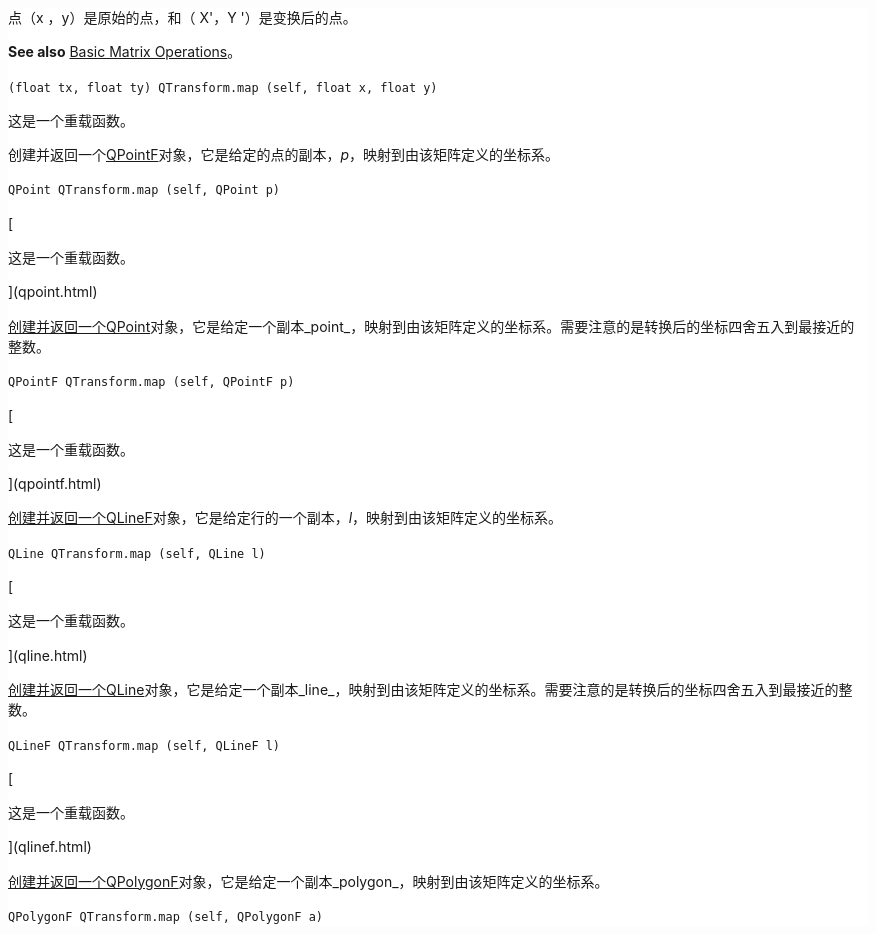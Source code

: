 点（x ，y）是原始的点，和（ X'，Y '）是变换后的​​点。

**See also** [Basic Matrix Operations](qtransform.html#basic-matrix-operations)。

```
(float tx, float ty) QTransform.map (self, float x, float y)
```

这是一个重载函数。

创建并返回一个[QPointF](qpointf.html)对象，它是给定的点的副本，_p_，映射到由该矩阵定义的坐标系。

```
QPoint QTransform.map (self, QPoint p)
```

[

这是一个重载函数。

](qpoint.html)

[创建并返回一个](qpoint.html)[QPoint](qpoint.html)对象，它是给定一个副本_point_，映射到由该矩阵定义的坐标系。需要注意的是转换后的坐标四舍五入到最接近的整数。

```
QPointF QTransform.map (self, QPointF p)
```

[

这是一个重载函数。

](qpointf.html)

[创建并返回一个](qpointf.html)[QLineF](qlinef.html)对象，它是给定行的一个副本，_l_，映射到由该矩阵定义的坐标系。

```
QLine QTransform.map (self, QLine l)
```

[

这是一个重载函数。

](qline.html)

[创建并返回一个](qline.html)[QLine](qline.html)对象，它是给定一个副本_line_，映射到由该矩阵定义的坐标系。需要注意的是转换后的坐标四舍五入到最接近的整数。

```
QLineF QTransform.map (self, QLineF l)
```

[

这是一个重载函数。

](qlinef.html)

[创建并返回一个](qlinef.html)[QPolygonF](qpolygonf.html)对象，它是给定一个副本_polygon_，映射到由该矩阵定义的坐标系。

```
QPolygonF QTransform.map (self, QPolygonF a)
```
